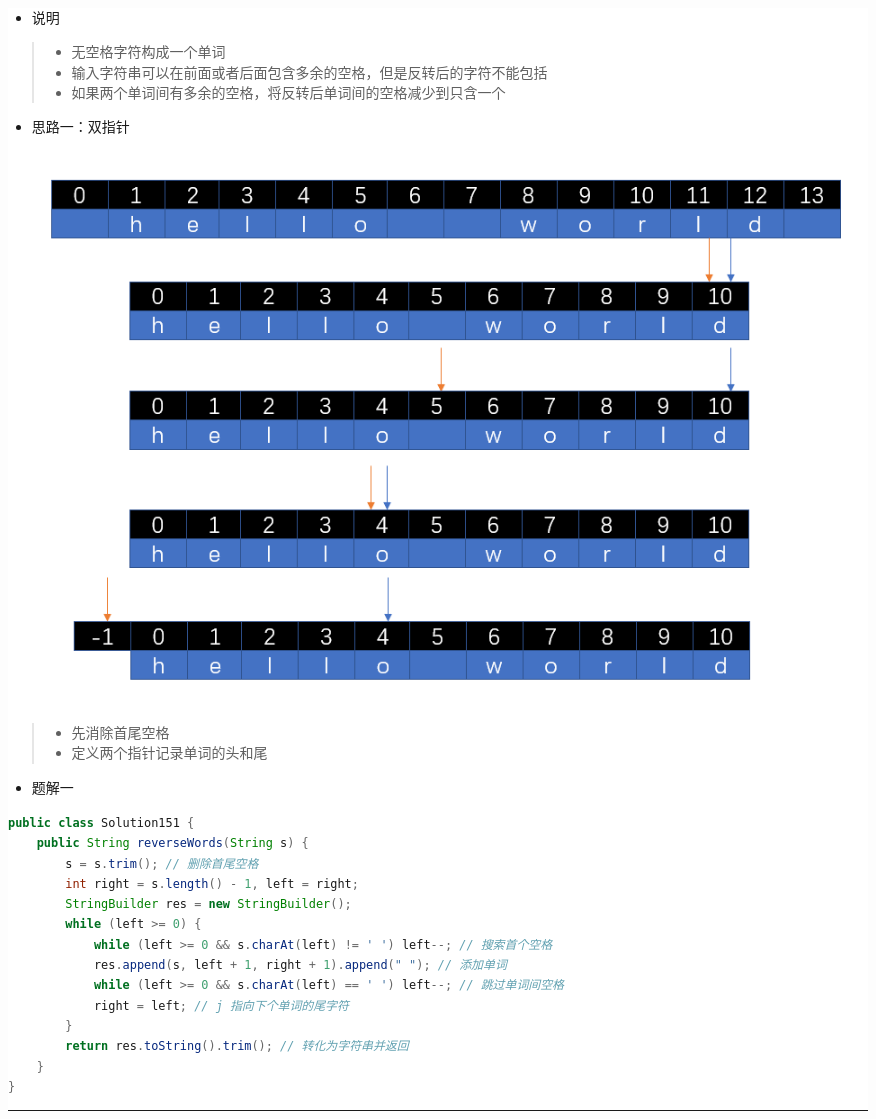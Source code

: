 - 说明

>- 无空格字符构成一个单词
>- 输入字符串可以在前面或者后面包含多余的空格，但是反转后的字符不能包括
>- 如果两个单词间有多余的空格，将反转后单词间的空格减少到只含一个

- 思路一：双指针

![image-20200610144039082](图片.assets/image-20200610144039082.png)

>- 先消除首尾空格
>- 定义两个指针记录单词的头和尾

- 题解一

```java
public class Solution151 {
    public String reverseWords(String s) {
        s = s.trim(); // 删除首尾空格
        int right = s.length() - 1, left = right;
        StringBuilder res = new StringBuilder();
        while (left >= 0) {
            while (left >= 0 && s.charAt(left) != ' ') left--; // 搜索首个空格
            res.append(s, left + 1, right + 1).append(" "); // 添加单词
            while (left >= 0 && s.charAt(left) == ' ') left--; // 跳过单词间空格
            right = left; // j 指向下个单词的尾字符
        }
        return res.toString().trim(); // 转化为字符串并返回
    }
}
```

---